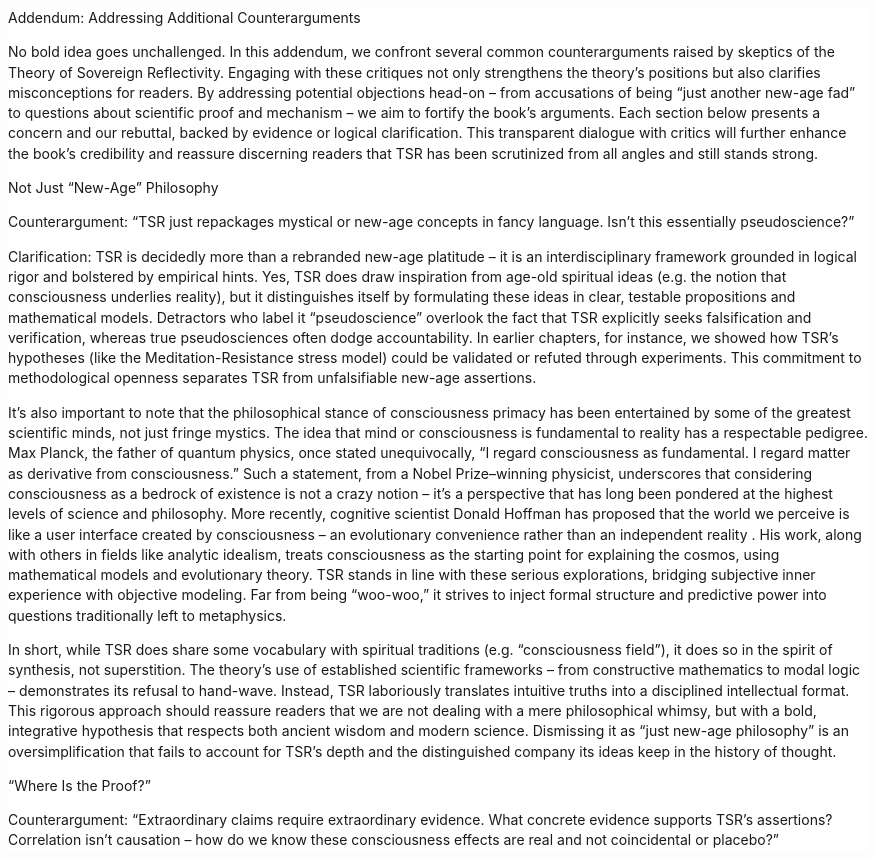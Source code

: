 Addendum: Addressing Additional Counterarguments

No bold idea goes unchallenged. In this addendum, we confront several common counterarguments raised by skeptics of the Theory of Sovereign Reflectivity. Engaging with these critiques not only strengthens the theory’s positions but also clarifies misconceptions for readers. By addressing potential objections head-on – from accusations of being “just another new-age fad” to questions about scientific proof and mechanism – we aim to fortify the book’s arguments. Each section below presents a concern and our rebuttal, backed by evidence or logical clarification. This transparent dialogue with critics will further enhance the book’s credibility and reassure discerning readers that TSR has been scrutinized from all angles and still stands strong.

Not Just “New-Age” Philosophy

Counterargument: “TSR just repackages mystical or new-age concepts in fancy language. Isn’t this essentially pseudoscience?”

Clarification: TSR is decidedly more than a rebranded new-age platitude – it is an interdisciplinary framework grounded in logical rigor and bolstered by empirical hints. Yes, TSR does draw inspiration from age-old spiritual ideas (e.g. the notion that consciousness underlies reality), but it distinguishes itself by formulating these ideas in clear, testable propositions and mathematical models. Detractors who label it “pseudoscience” overlook the fact that TSR explicitly seeks falsification and verification, whereas true pseudosciences often dodge accountability. In earlier chapters, for instance, we showed how TSR’s hypotheses (like the Meditation-Resistance stress model) could be validated or refuted through experiments. This commitment to methodological openness separates TSR from unfalsifiable new-age assertions.

It’s also important to note that the philosophical stance of consciousness primacy has been entertained by some of the greatest scientific minds, not just fringe mystics. The idea that mind or consciousness is fundamental to reality has a respectable pedigree. Max Planck, the father of quantum physics, once stated unequivocally, “I regard consciousness as fundamental. I regard matter as derivative from consciousness.” Such a statement, from a Nobel Prize–winning physicist, underscores that considering consciousness as a bedrock of existence is not a crazy notion – it’s a perspective that has long been pondered at the highest levels of science and philosophy. More recently, cognitive scientist Donald Hoffman has proposed that the world we perceive is like a user interface created by consciousness – an evolutionary convenience rather than an independent reality . His work, along with others in fields like analytic idealism, treats consciousness as the starting point for explaining the cosmos, using mathematical models and evolutionary theory. TSR stands in line with these serious explorations, bridging subjective inner experience with objective modeling. Far from being “woo-woo,” it strives to inject formal structure and predictive power into questions traditionally left to metaphysics.

In short, while TSR does share some vocabulary with spiritual traditions (e.g. “consciousness field”), it does so in the spirit of synthesis, not superstition. The theory’s use of established scientific frameworks – from constructive mathematics to modal logic – demonstrates its refusal to hand-wave. Instead, TSR laboriously translates intuitive truths into a disciplined intellectual format. This rigorous approach should reassure readers that we are not dealing with a mere philosophical whimsy, but with a bold, integrative hypothesis that respects both ancient wisdom and modern science. Dismissing it as “just new-age philosophy” is an oversimplification that fails to account for TSR’s depth and the distinguished company its ideas keep in the history of thought.

“Where Is the Proof?”

Counterargument: “Extraordinary claims require extraordinary evidence. What concrete evidence supports TSR’s assertions? Correlation isn’t causation – how do we know these consciousness effects are real and not coincidental or placebo?”
